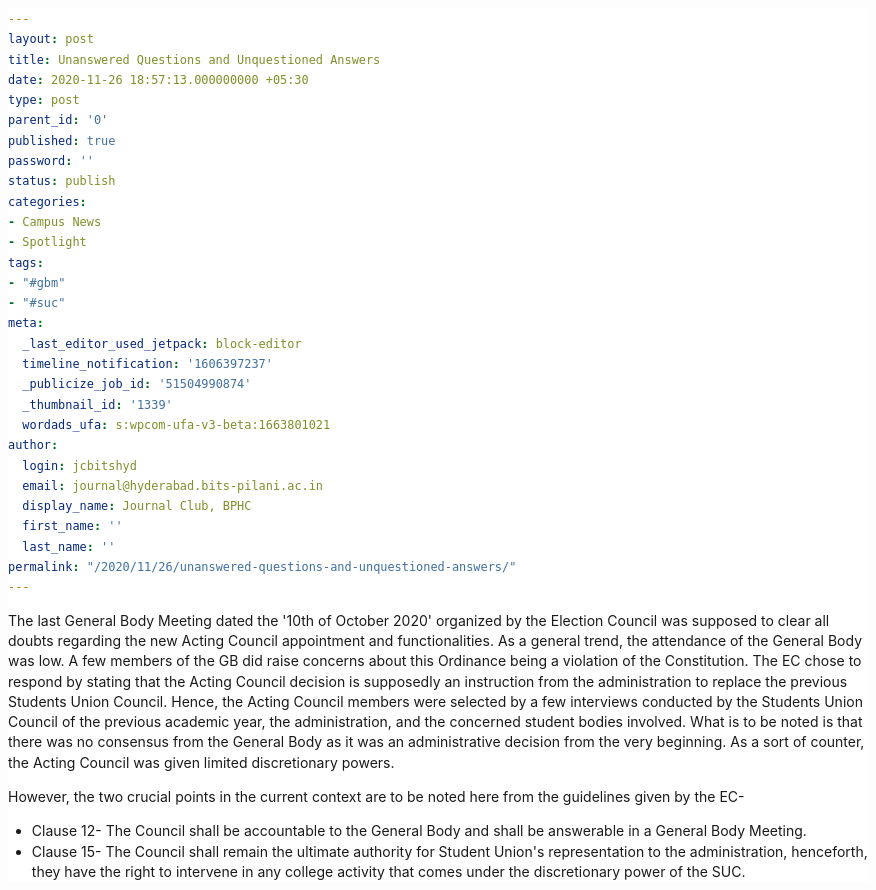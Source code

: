 ```yaml
---
layout: post
title: Unanswered Questions and Unquestioned Answers
date: 2020-11-26 18:57:13.000000000 +05:30
type: post
parent_id: '0'
published: true
password: ''
status: publish
categories:
- Campus News
- Spotlight
tags:
- "#gbm"
- "#suc"
meta:
  _last_editor_used_jetpack: block-editor
  timeline_notification: '1606397237'
  _publicize_job_id: '51504990874'
  _thumbnail_id: '1339'
  wordads_ufa: s:wpcom-ufa-v3-beta:1663801021
author:
  login: jcbitshyd
  email: journal@hyderabad.bits-pilani.ac.in
  display_name: Journal Club, BPHC
  first_name: ''
  last_name: ''
permalink: "/2020/11/26/unanswered-questions-and-unquestioned-answers/"
---
```

<p></p>
<p>The last General Body Meeting dated the '10th of October 2020' organized by the Election Council was supposed to clear all doubts regarding the new Acting Council appointment and functionalities. As a general trend, the attendance of the General Body was low. A few members of the GB did raise concerns about this Ordinance being a violation of the Constitution. The EC chose to respond by stating that the Acting Council decision is supposedly an instruction from the administration to replace the previous Students Union Council. Hence, the Acting Council members were selected by a few interviews conducted by the Students Union Council of the previous academic year, the administration, and the concerned student bodies involved. What is to be noted is that there was no consensus from the General Body as it was an administrative decision from the very beginning. As a sort of counter, the Acting Council was given limited discretionary powers.&nbsp;</p>
<p></p>
<p></p>
<p>However, the two crucial points in the current context are to be noted here from the guidelines given by the EC-&nbsp;</p>
<p></p>
<p></p>
<ul>
<li>Clause 12- The Council shall be accountable to the General Body and shall be answerable in a General Body Meeting.</li>
<li>Clause 15- The Council shall remain the ultimate authority for Student Union's representation to the administration, henceforth, they have the right to intervene in any college activity that comes under the discretionary power of the SUC.</li>
</ul>
<p></p>
<p></p>